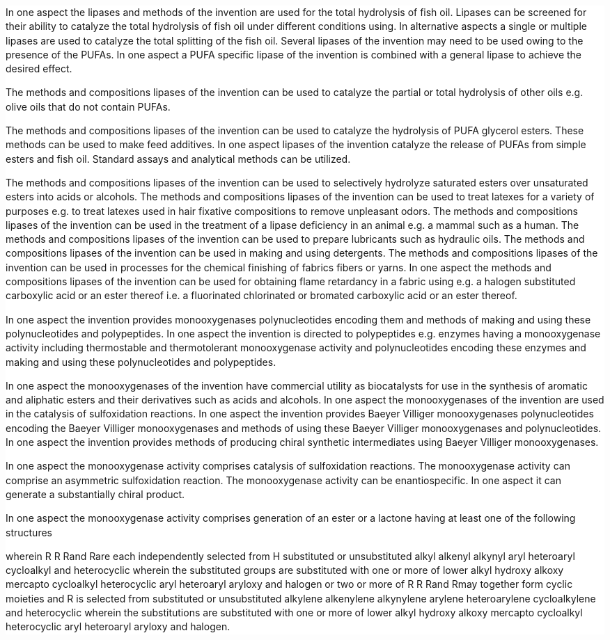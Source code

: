 In one aspect the lipases and methods of the invention are used for the total hydrolysis of fish oil. Lipases can be screened for their ability to catalyze the total hydrolysis of fish oil under different conditions using. In alternative aspects a single or multiple lipases are used to catalyze the total splitting of the fish oil. Several lipases of the invention may need to be used owing to the presence of the PUFAs. In one aspect a PUFA specific lipase of the invention is combined with a general lipase to achieve the desired effect.

The methods and compositions lipases of the invention can be used to catalyze the partial or total hydrolysis of other oils e.g. olive oils that do not contain PUFAs.

The methods and compositions lipases of the invention can be used to catalyze the hydrolysis of PUFA glycerol esters. These methods can be used to make feed additives. In one aspect lipases of the invention catalyze the release of PUFAs from simple esters and fish oil. Standard assays and analytical methods can be utilized.

The methods and compositions lipases of the invention can be used to selectively hydrolyze saturated esters over unsaturated esters into acids or alcohols. The methods and compositions lipases of the invention can be used to treat latexes for a variety of purposes e.g. to treat latexes used in hair fixative compositions to remove unpleasant odors. The methods and compositions lipases of the invention can be used in the treatment of a lipase deficiency in an animal e.g. a mammal such as a human. The methods and compositions lipases of the invention can be used to prepare lubricants such as hydraulic oils. The methods and compositions lipases of the invention can be used in making and using detergents. The methods and compositions lipases of the invention can be used in processes for the chemical finishing of fabrics fibers or yarns. In one aspect the methods and compositions lipases of the invention can be used for obtaining flame retardancy in a fabric using e.g. a halogen substituted carboxylic acid or an ester thereof i.e. a fluorinated chlorinated or bromated carboxylic acid or an ester thereof.

In one aspect the invention provides monooxygenases polynucleotides encoding them and methods of making and using these polynucleotides and polypeptides. In one aspect the invention is directed to polypeptides e.g. enzymes having a monooxygenase activity including thermostable and thermotolerant monooxygenase activity and polynucleotides encoding these enzymes and making and using these polynucleotides and polypeptides.

In one aspect the monooxygenases of the invention have commercial utility as biocatalysts for use in the synthesis of aromatic and aliphatic esters and their derivatives such as acids and alcohols. In one aspect the monooxygenases of the invention are used in the catalysis of sulfoxidation reactions. In one aspect the invention provides Baeyer Villiger monooxygenases polynucleotides encoding the Baeyer Villiger monooxygenases and methods of using these Baeyer Villiger monooxygenases and polynucleotides. In one aspect the invention provides methods of producing chiral synthetic intermediates using Baeyer Villiger monooxygenases.

In one aspect the monooxygenase activity comprises catalysis of sulfoxidation reactions. The monooxygenase activity can comprise an asymmetric sulfoxidation reaction. The monooxygenase activity can be enantiospecific. In one aspect it can generate a substantially chiral product.

In one aspect the monooxygenase activity comprises generation of an ester or a lactone having at least one of the following structures 

wherein R R Rand Rare each independently selected from H substituted or unsubstituted alkyl alkenyl alkynyl aryl heteroaryl cycloalkyl and heterocyclic wherein the substituted groups are substituted with one or more of lower alkyl hydroxy alkoxy mercapto cycloalkyl heterocyclic aryl heteroaryl aryloxy and halogen or two or more of R R Rand Rmay together form cyclic moieties and R is selected from substituted or unsubstituted alkylene alkenylene alkynylene arylene heteroarylene cycloalkylene and heterocyclic wherein the substitutions are substituted with one or more of lower alkyl hydroxy alkoxy mercapto cycloalkyl heterocyclic aryl heteroaryl aryloxy and halogen.
